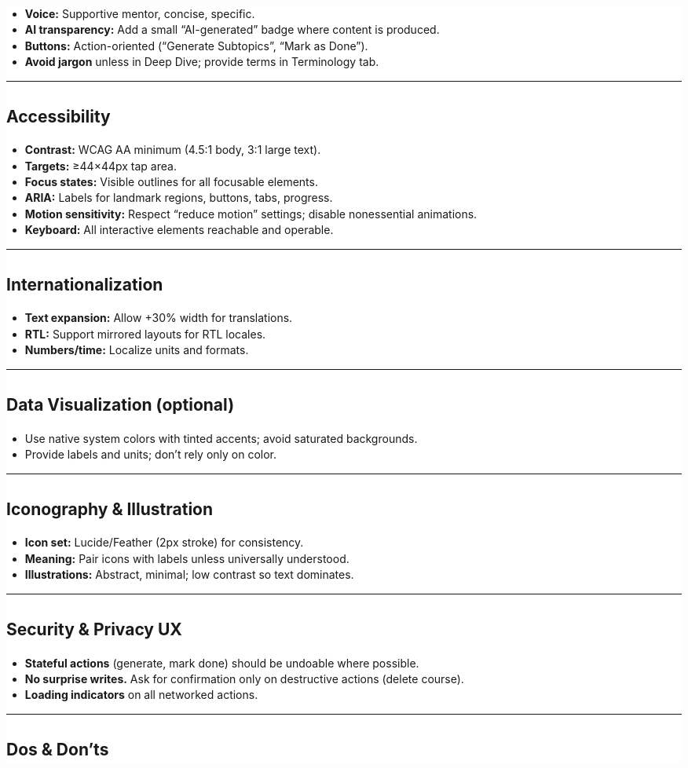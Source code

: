* **Voice:** Supportive mentor, concise, specific.
* **AI transparency:** Add a small “AI-generated” badge where content is produced.
* **Buttons:** Action-oriented (“Generate Subtopics”, “Mark as Done”).
* **Avoid jargon** unless in Deep Dive; provide terms in Terminology tab.

---

## Accessibility

* **Contrast:** WCAG AA minimum (4.5:1 body, 3:1 large text).
* **Targets:** ≥44×44px tap area.
* **Focus states:** Visible outlines for all focusable elements.
* **ARIA:** Labels for landmark regions, buttons, tabs, progress.
* **Motion sensitivity:** Respect “reduce motion” settings; disable nonessential animations.
* **Keyboard:** All interactive elements reachable and operable.

---

## Internationalization

* **Text expansion:** Allow +30% width for translations.
* **RTL:** Support mirrored layouts for RTL locales.
* **Numbers/time:** Localize units and formats.

---

## Data Visualization (optional)

* Use native system colors with tinted accents; avoid saturated backgrounds.
* Provide labels and units; don’t rely only on color.

---

## Iconography & Illustration

* **Icon set:** Lucide/Feather (2px stroke) for consistency.
* **Meaning:** Pair icons with labels unless universally understood.
* **Illustrations:** Abstract, minimal; low contrast so text dominates.

---

## Security & Privacy UX

* **Stateful actions** (generate, mark done) should be undoable where possible.
* **No surprise writes.** Ask for confirmation only on destructive actions (delete course).
* **Loading indicators** on all networked actions.

---

## Dos & Don’ts
